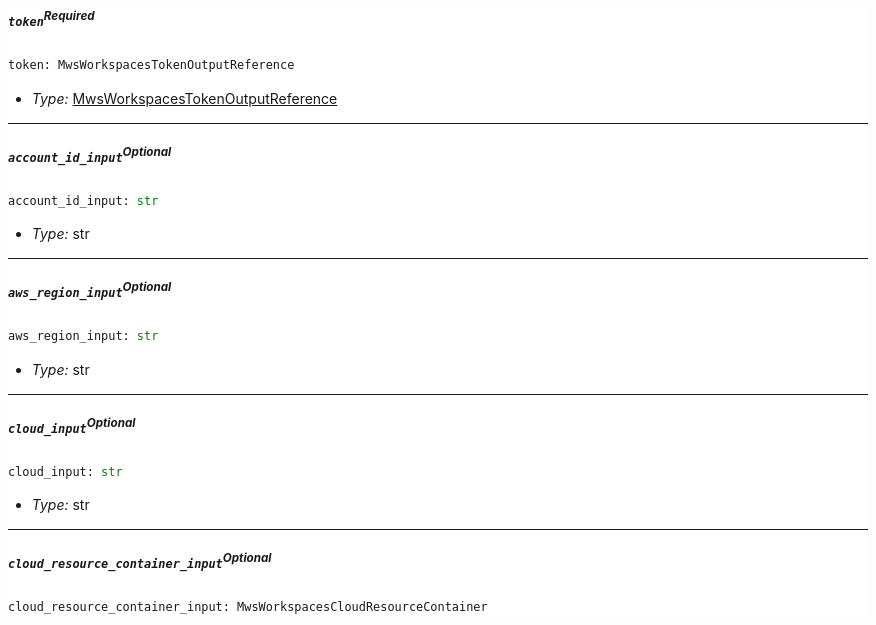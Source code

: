 
##### `token`<sup>Required</sup> <a name="token" id="@cdktf/provider-databricks.mwsWorkspaces.MwsWorkspaces.property.token"></a>

```python
token: MwsWorkspacesTokenOutputReference
```

- *Type:* <a href="#@cdktf/provider-databricks.mwsWorkspaces.MwsWorkspacesTokenOutputReference">MwsWorkspacesTokenOutputReference</a>

---

##### `account_id_input`<sup>Optional</sup> <a name="account_id_input" id="@cdktf/provider-databricks.mwsWorkspaces.MwsWorkspaces.property.accountIdInput"></a>

```python
account_id_input: str
```

- *Type:* str

---

##### `aws_region_input`<sup>Optional</sup> <a name="aws_region_input" id="@cdktf/provider-databricks.mwsWorkspaces.MwsWorkspaces.property.awsRegionInput"></a>

```python
aws_region_input: str
```

- *Type:* str

---

##### `cloud_input`<sup>Optional</sup> <a name="cloud_input" id="@cdktf/provider-databricks.mwsWorkspaces.MwsWorkspaces.property.cloudInput"></a>

```python
cloud_input: str
```

- *Type:* str

---

##### `cloud_resource_container_input`<sup>Optional</sup> <a name="cloud_resource_container_input" id="@cdktf/provider-databricks.mwsWorkspaces.MwsWorkspaces.property.cloudResourceContainerInput"></a>

```python
cloud_resource_container_input: MwsWorkspacesCloudResourceContainer
```
